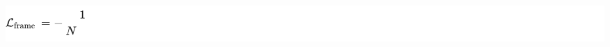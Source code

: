 <svg xmlns="http://www.w3.org/2000/svg" width="31.689ex" height="6.791ex" role="img" focusable="false" viewBox="0 -1755.5 14006.4 3001.4" style="vertical-align: -2.819ex;"><g stroke="currentColor" fill="currentColor" stroke-width="0" transform="matrix(1 0 0 -1 0 0)"><g data-mml-node="math"><g data-mml-node="msub"><g data-mml-node="TeXAtom" data-mjx-texclass="ORD"><g data-mml-node="mi"><path data-c="4C" d="M62 -22T47 -22T32 -11Q32 -1 56 24T83 55Q113 96 138 172T180 320T234 473T323 609Q364 649 419 677T531 705Q559 705 578 696T604 671T615 645T618 623V611Q618 582 615 571T598 548Q581 531 558 520T518 509Q503 509 503 520Q503 523 505 536T507 560Q507 590 494 610T452 630Q423 630 410 617Q367 578 333 492T271 301T233 170Q211 123 204 112L198 103L224 102Q281 102 369 79T509 52H523Q535 64 544 87T579 128Q616 152 641 152Q656 152 656 142Q656 101 588 40T433 -22Q381 -22 289 1T156 28L141 29L131 20Q111 0 87 -11Z"></path></g></g><g data-mml-node="TeXAtom" transform="translate(690, -150) scale(0.707)" data-mjx-texclass="ORD"><g data-mml-node="mtext"><path data-c="66" d="M273 0Q255 3 146 3Q43 3 34 0H26V46H42Q70 46 91 49Q99 52 103 60Q104 62 104 224V385H33V431H104V497L105 564L107 574Q126 639 171 668T266 704Q267 704 275 704T289 705Q330 702 351 679T372 627Q372 604 358 590T321 576T284 590T270 627Q270 647 288 667H284Q280 668 273 668Q245 668 223 647T189 592Q183 572 182 497V431H293V385H185V225Q185 63 186 61T189 57T194 54T199 51T206 49T213 48T222 47T231 47T241 46T251 46H282V0H273Z"></path><path data-c="72" d="M36 46H50Q89 46 97 60V68Q97 77 97 91T98 122T98 161T98 203Q98 234 98 269T98 328L97 351Q94 370 83 376T38 385H20V408Q20 431 22 431L32 432Q42 433 60 434T96 436Q112 437 131 438T160 441T171 442H174V373Q213 441 271 441H277Q322 441 343 419T364 373Q364 352 351 337T313 322Q288 322 276 338T263 372Q263 381 265 388T270 400T273 405Q271 407 250 401Q234 393 226 386Q179 341 179 207V154Q179 141 179 127T179 101T180 81T180 66V61Q181 59 183 57T188 54T193 51T200 49T207 48T216 47T225 47T235 46T245 46H276V0H267Q249 3 140 3Q37 3 28 0H20V46H36Z" transform="translate(306, 0)"></path><path data-c="61" d="M137 305T115 305T78 320T63 359Q63 394 97 421T218 448Q291 448 336 416T396 340Q401 326 401 309T402 194V124Q402 76 407 58T428 40Q443 40 448 56T453 109V145H493V106Q492 66 490 59Q481 29 455 12T400 -6T353 12T329 54V58L327 55Q325 52 322 49T314 40T302 29T287 17T269 6T247 -2T221 -8T190 -11Q130 -11 82 20T34 107Q34 128 41 147T68 188T116 225T194 253T304 268H318V290Q318 324 312 340Q290 411 215 411Q197 411 181 410T156 406T148 403Q170 388 170 359Q170 334 154 320ZM126 106Q126 75 150 51T209 26Q247 26 276 49T315 109Q317 116 318 175Q318 233 317 233Q309 233 296 232T251 223T193 203T147 166T126 106Z" transform="translate(698, 0)"></path><path data-c="6D" d="M41 46H55Q94 46 102 60V68Q102 77 102 91T102 122T103 161T103 203Q103 234 103 269T102 328V351Q99 370 88 376T43 385H25V408Q25 431 27 431L37 432Q47 433 65 434T102 436Q119 437 138 438T167 441T178 442H181V402Q181 364 182 364T187 369T199 384T218 402T247 421T285 437Q305 442 336 442Q351 442 364 440T387 434T406 426T421 417T432 406T441 395T448 384T452 374T455 366L457 361L460 365Q463 369 466 373T475 384T488 397T503 410T523 422T546 432T572 439T603 442Q729 442 740 329Q741 322 741 190V104Q741 66 743 59T754 49Q775 46 803 46H819V0H811L788 1Q764 2 737 2T699 3Q596 3 587 0H579V46H595Q656 46 656 62Q657 64 657 200Q656 335 655 343Q649 371 635 385T611 402T585 404Q540 404 506 370Q479 343 472 315T464 232V168V108Q464 78 465 68T468 55T477 49Q498 46 526 46H542V0H534L510 1Q487 2 460 2T422 3Q319 3 310 0H302V46H318Q379 46 379 62Q380 64 380 200Q379 335 378 343Q372 371 358 385T334 402T308 404Q263 404 229 370Q202 343 195 315T187 232V168V108Q187 78 188 68T191 55T200 49Q221 46 249 46H265V0H257L234 1Q210 2 183 2T145 3Q42 3 33 0H25V46H41Z" transform="translate(1198, 0)"></path><path data-c="65" d="M28 218Q28 273 48 318T98 391T163 433T229 448Q282 448 320 430T378 380T406 316T415 245Q415 238 408 231H126V216Q126 68 226 36Q246 30 270 30Q312 30 342 62Q359 79 369 104L379 128Q382 131 395 131H398Q415 131 415 121Q415 117 412 108Q393 53 349 21T250 -11Q155 -11 92 58T28 218ZM333 275Q322 403 238 411H236Q228 411 220 410T195 402T166 381T143 340T127 274V267H333V275Z" transform="translate(2031, 0)"></path><path data-c="A0" d="" transform="translate(2475, 0)"></path></g></g></g><g data-mml-node="mo" transform="translate(2944.6, 0)"><path data-c="3D" d="M56 347Q56 360 70 367H707Q722 359 722 347Q722 336 708 328L390 327H72Q56 332 56 347ZM56 153Q56 168 72 173H708Q722 163 722 153Q722 140 707 133H70Q56 140 56 153Z"></path></g><g data-mml-node="mo" transform="translate(4000.4, 0)"><path data-c="2212" d="M84 237T84 250T98 270H679Q694 262 694 250T679 230H98Q84 237 84 250Z"></path></g><g data-mml-node="mfrac" transform="translate(4778.4, 0)"><g data-mml-node="mn" transform="translate(1359.9, 676)"><path data-c="31" d="M213 578L200 573Q186 568 160 563T102 556H83V602H102Q149 604 189 617T245 641T273 663Q275 666 285 666Q294 666 302 660V361L303 61Q310 54 315 52T339 48T401 46H427V0H416Q395 3 257 3Q121 3 100 0H88V46H114Q136 46 152 46T177 47T193 50T201 52T207 57T213 61V578Z"></path></g><g data-mml-node="msub" transform="translate(220, -686)"><g data-mml-node="mi"><path data-c="4E" d="M234 637Q231 637 226 637Q201 637 196 638T191 649Q191 676 202 682Q204 683 299 683Q376 683 387 683T401 677Q612 181 616 168L670 381Q723 592 723 606Q723 633 659 637Q635 637 635 648Q635 650 637 660Q641 676 643 679T653 683Q656 683 684 682T767 680Q817 680 843 681T873 682Q888 682 888 672Q888 650 880 642Q878 637 858 637Q787 633 769 597L620 7Q618 0 599 0Q585 0 582 2Q579 5 453 305L326 604L261 344Q196 88 196 79Q201 46 268 46H278Q284 41 284 38T282 19Q278 6 272 0H259Q228 2 151 2Q123 2 100 2T63 2T46 1Q31 1 31 10Q31 14 34 26T39 40Q41 46 62 46Q130 49 150 85Q154 91 221 362L289 634Q287 635 234 637Z"></path></g><g data-mml-node="TeXAtom" transform="translate(803, -150) scale(0.707)" data-mjx-texclass="ORD"><g data-mml-node="mtext">